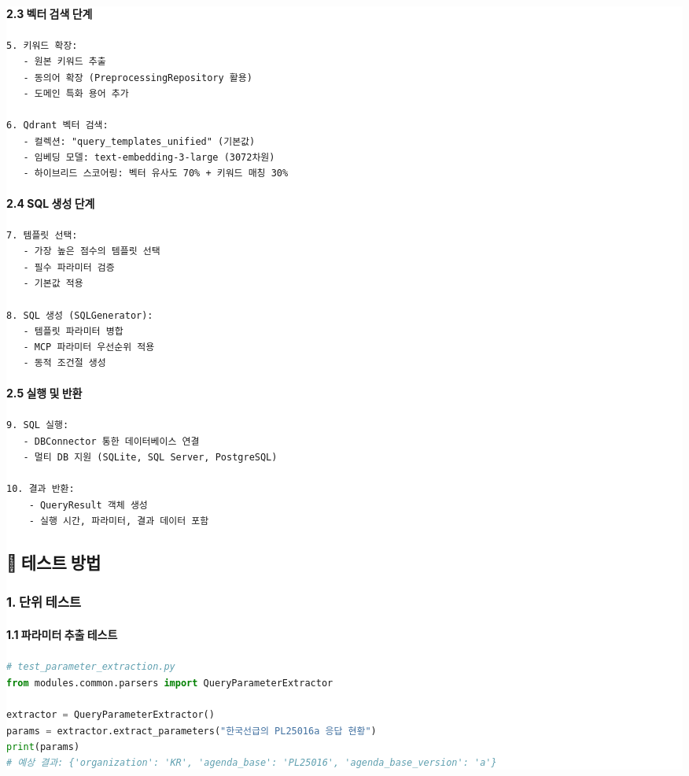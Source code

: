 #### 2.3 벡터 검색 단계
```
5. 키워드 확장:
   - 원본 키워드 추출
   - 동의어 확장 (PreprocessingRepository 활용)
   - 도메인 특화 용어 추가

6. Qdrant 벡터 검색:
   - 컬렉션: "query_templates_unified" (기본값)
   - 임베딩 모델: text-embedding-3-large (3072차원)
   - 하이브리드 스코어링: 벡터 유사도 70% + 키워드 매칭 30%
```

#### 2.4 SQL 생성 단계
```
7. 템플릿 선택:
   - 가장 높은 점수의 템플릿 선택
   - 필수 파라미터 검증
   - 기본값 적용

8. SQL 생성 (SQLGenerator):
   - 템플릿 파라미터 병합
   - MCP 파라미터 우선순위 적용
   - 동적 조건절 생성
```

#### 2.5 실행 및 반환
```
9. SQL 실행:
   - DBConnector 통한 데이터베이스 연결
   - 멀티 DB 지원 (SQLite, SQL Server, PostgreSQL)

10. 결과 반환:
    - QueryResult 객체 생성
    - 실행 시간, 파라미터, 결과 데이터 포함
```

## 🧪 테스트 방법

### 1. 단위 테스트

#### 1.1 파라미터 추출 테스트
```python
# test_parameter_extraction.py
from modules.common.parsers import QueryParameterExtractor

extractor = QueryParameterExtractor()
params = extractor.extract_parameters("한국선급의 PL25016a 응답 현황")
print(params)
# 예상 결과: {'organization': 'KR', 'agenda_base': 'PL25016', 'agenda_base_version': 'a'}
```

